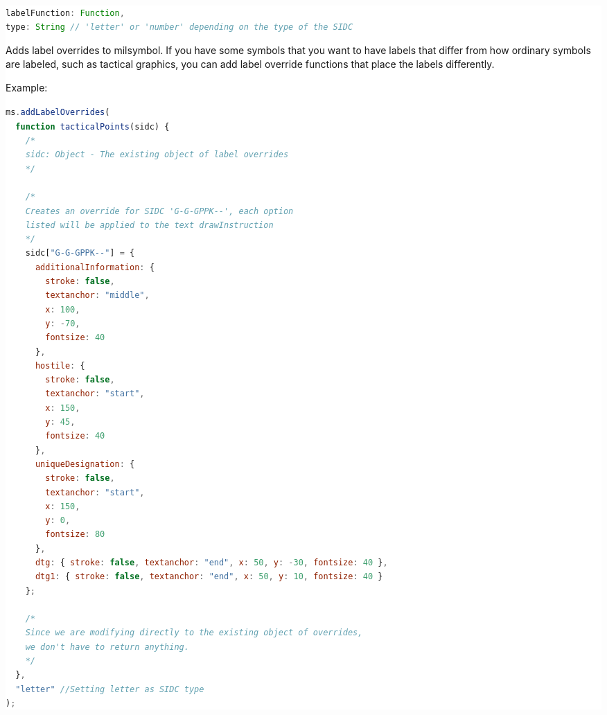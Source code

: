 ```javascript
labelFunction: Function,
type: String // 'letter' or 'number' depending on the type of the SIDC
```

Adds label overrides to milsymbol. If you have some symbols that you want to
have labels that differ from how ordinary symbols are labeled, such as tactical
graphics, you can add label override functions that place the labels
differently.

Example:

```javascript
ms.addLabelOverrides(
  function tacticalPoints(sidc) {
    /*
    sidc: Object - The existing object of label overrides
    */

    /* 
    Creates an override for SIDC 'G-G-GPPK--', each option 
    listed will be applied to the text drawInstruction
    */
    sidc["G-G-GPPK--"] = {
      additionalInformation: {
        stroke: false,
        textanchor: "middle",
        x: 100,
        y: -70,
        fontsize: 40
      },
      hostile: {
        stroke: false,
        textanchor: "start",
        x: 150,
        y: 45,
        fontsize: 40
      },
      uniqueDesignation: {
        stroke: false,
        textanchor: "start",
        x: 150,
        y: 0,
        fontsize: 80
      },
      dtg: { stroke: false, textanchor: "end", x: 50, y: -30, fontsize: 40 },
      dtg1: { stroke: false, textanchor: "end", x: 50, y: 10, fontsize: 40 }
    };

    /* 
    Since we are modifying directly to the existing object of overrides, 
    we don't have to return anything.
    */
  },
  "letter" //Setting letter as SIDC type
);
```

